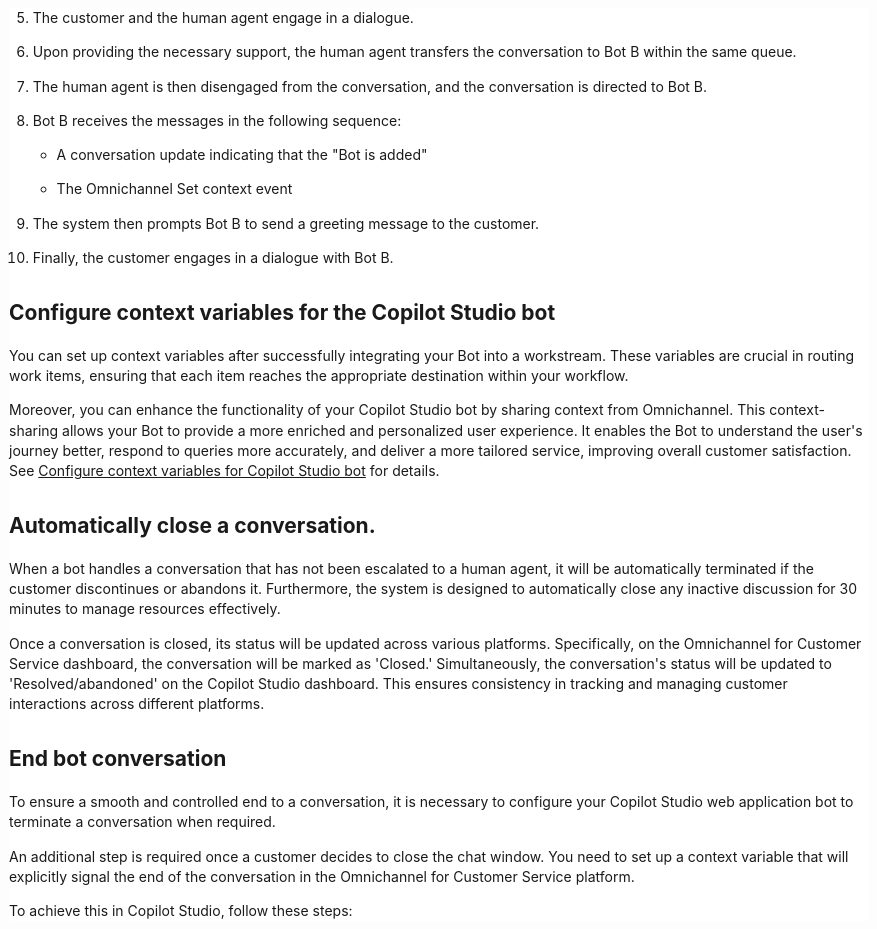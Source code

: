 5. The customer and the human agent engage in a dialogue.
    
6. Upon providing the necessary support, the human agent transfers the conversation to Bot B within the same queue.
    
7. The human agent is then disengaged from the conversation, and the conversation is directed to Bot B.
    
8. Bot B receives the messages in the following sequence:
    
    * A conversation update indicating that the "Bot is added"
        
    * The Omnichannel Set context event
        
9. The system then prompts Bot B to send a greeting message to the customer.
    
10. Finally, the customer engages in a dialogue with Bot B.
    

## **Configure context variables for the Copilot Studio bot**

You can set up context variables after successfully integrating your Bot into a workstream. These variables are crucial in routing work items, ensuring that each item reaches the appropriate destination within your workflow.

Moreover, you can enhance the functionality of your Copilot Studio bot by sharing context from Omnichannel. This context-sharing allows your Bot to provide a more enriched and personalized user experience. It enables the Bot to understand the user's journey better, respond to queries more accurately, and deliver a more tailored service, improving overall customer satisfaction.  
See [Configure context variables for Copilot Studio bot](https://learn.microsoft.com/en-us/dynamics365/customer-service/administer/context-variables-for-bot#context-variables-for-copilot-studio-bots) for details.

## **Automatically close a conversation.**

When a bot handles a conversation that has not been escalated to a human agent, it will be automatically terminated if the customer discontinues or abandons it. Furthermore, the system is designed to automatically close any inactive discussion for 30 minutes to manage resources effectively.

Once a conversation is closed, its status will be updated across various platforms. Specifically, on the Omnichannel for Customer Service dashboard, the conversation will be marked as 'Closed.' Simultaneously, the conversation's status will be updated to 'Resolved/abandoned' on the Copilot Studio dashboard. This ensures consistency in tracking and managing customer interactions across different platforms.

## **End bot conversation**

To ensure a smooth and controlled end to a conversation, it is necessary to configure your Copilot Studio web application bot to terminate a conversation when required.

An additional step is required once a customer decides to close the chat window. You need to set up a context variable that will explicitly signal the end of the conversation in the Omnichannel for Customer Service platform.

To achieve this in Copilot Studio, follow these steps:

